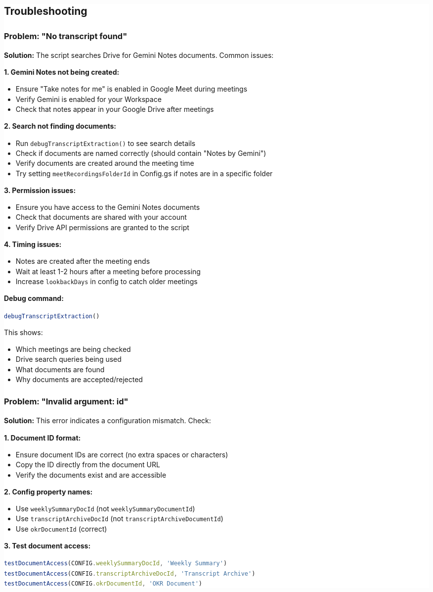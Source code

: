 
## Troubleshooting

### Problem: "No transcript found"
**Solution:** The script searches Drive for Gemini Notes documents. Common issues:

**1. Gemini Notes not being created:**
- Ensure "Take notes for me" is enabled in Google Meet during meetings
- Verify Gemini is enabled for your Workspace
- Check that notes appear in your Google Drive after meetings

**2. Search not finding documents:**
- Run `debugTranscriptExtraction()` to see search details
- Check if documents are named correctly (should contain "Notes by Gemini")
- Verify documents are created around the meeting time
- Try setting `meetRecordingsFolderId` in Config.gs if notes are in a specific folder

**3. Permission issues:**
- Ensure you have access to the Gemini Notes documents
- Check that documents are shared with your account
- Verify Drive API permissions are granted to the script

**4. Timing issues:**
- Notes are created after the meeting ends
- Wait at least 1-2 hours after a meeting before processing
- Increase `lookbackDays` in config to catch older meetings

**Debug command:**
```javascript
debugTranscriptExtraction()
```
This shows:
- Which meetings are being checked
- Drive search queries being used
- What documents are found
- Why documents are accepted/rejected

### Problem: "Invalid argument: id"
**Solution:** This error indicates a configuration mismatch. Check:

**1. Document ID format:**
- Ensure document IDs are correct (no extra spaces or characters)
- Copy the ID directly from the document URL
- Verify the documents exist and are accessible

**2. Config property names:**
- Use `weeklySummaryDocId` (not `weeklySummaryDocumentId`)
- Use `transcriptArchiveDocId` (not `transcriptArchiveDocumentId`)
- Use `okrDocumentId` (correct)

**3. Test document access:**
```javascript
testDocumentAccess(CONFIG.weeklySummaryDocId, 'Weekly Summary')
testDocumentAccess(CONFIG.transcriptArchiveDocId, 'Transcript Archive')
testDocumentAccess(CONFIG.okrDocumentId, 'OKR Document')
```
